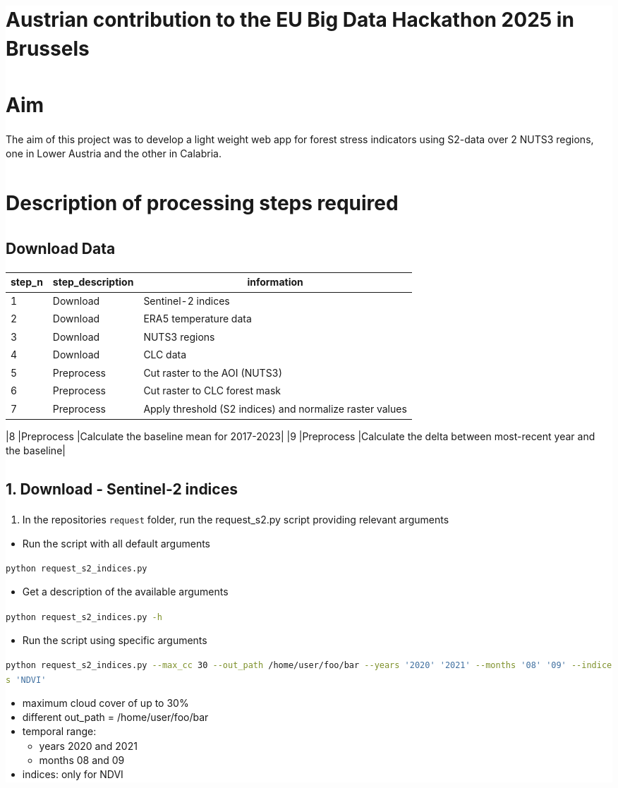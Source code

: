# Austrian contribution to the EU Big Data Hackathon 2025 in Brussels

# Aim
The aim of this project was to develop a light weight web app for forest stress indicators using S2-data over 2 NUTS3 regions, one in Lower Austria and the other in Calabria.

# Description of processing steps required
## Download Data
|step_n|step_description|information|
|------|----------------|-----------|
|1     |Download        |Sentinel-2 indices|
|2     |Download        |ERA5 temperature data|
|3     |Download        |NUTS3 regions|
|4     |Download        |CLC data|
|5     |Preprocess      |Cut raster to the AOI (NUTS3)|
|6     |Preprocess      |Cut raster to CLC forest mask|
|7     |Preprocess      |Apply threshold (S2 indices) and normalize raster values|

|8     |Preprocess      |Calculate the baseline mean for 2017-2023|
|9     |Preprocess      |Calculate the delta between most-recent year and the baseline|


## 1. Download - Sentinel-2 indices
1. In the repositories `request` folder, run the request_s2.py script providing relevant arguments

* Run the script with all default arguments
```bash
python request_s2_indices.py
```

* Get a description of the available arguments
```bash
python request_s2_indices.py -h
```

* Run the script using specific arguments
```bash
python request_s2_indices.py --max_cc 30 --out_path /home/user/foo/bar --years '2020' '2021' --months '08' '09' --indices 'NDVI'
```
* maximum cloud cover of up to 30%
* different out_path = /home/user/foo/bar
* temporal range:
    * years 2020 and 2021
    * months 08 and 09
* indices: only for NDVI
